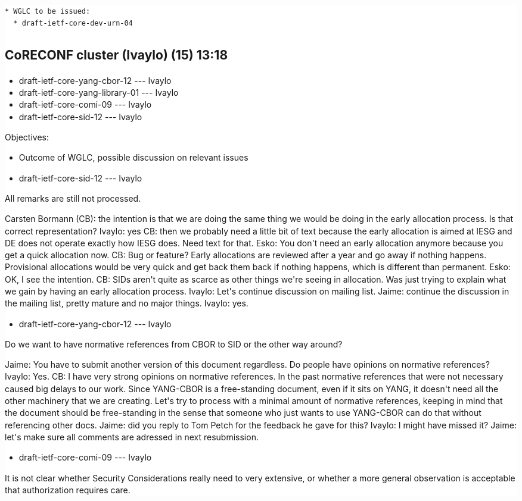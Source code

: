    * WGLC to be issued:
      * draft-ietf-core-dev-urn-04

## CoRECONF cluster (Ivaylo) (15) 13:18

  * draft-ietf-core-yang-cbor-12 --- Ivaylo
  * draft-ietf-core-yang-library-01 --- Ivaylo
  * draft-ietf-core-comi-09 --- Ivaylo
  * draft-ietf-core-sid-12 --- Ivaylo

Objectives:

  - Outcome of WGLC, possible discussion on relevant issues
  * draft-ietf-core-sid-12 --- Ivaylo
    
All remarks are still not processed. 

Carsten Bormann (CB): the intention is that we are doing the same thing we would be doing in the early allocation process. Is that correct representation?
Ivaylo: yes
CB: then we probably need a little bit of text because the early allocation is aimed at IESG and DE does not operate exactly how IESG does. Need text for that.
Esko: You don't need an early allocation anymore because you get a quick allocation now. 
CB: Bug or feature? Early allocations are reviewed after a year and go away if nothing happens. Provisional allocations would be very quick and get back them back if nothing happens, which is different than permanent.
Esko: OK, I see the intention.
CB: SIDs aren't quite as scarce as other things we're seeing in allocation. Was just trying to explain what we gain by having an early allocation process.
Ivaylo: Let's continue discussion on mailing list. 
Jaime: continue the discussion in the mailing list, pretty mature and no major things.
Ivaylo: yes.


  * draft-ietf-core-yang-cbor-12 --- Ivaylo
  
Do we want to have normative references from CBOR to SID or the other way around? 

Jaime: You have to submit another version of this document regardless. Do people have opinions on normative references?
Ivaylo: Yes.
CB: I have very strong opinions on normative references. In the past normative references that were not necessary caused big delays to our work. Since YANG-CBOR is a free-standing document, even if it sits on YANG, it doesn't need all the other machinery that we are creating. Let's try to process with a minimal amount of normative references, keeping in mind that the document should be free-standing in the sense that someone who just wants to use YANG-CBOR can do that without referencing other docs.
Jaime: did you reply to Tom Petch for the feedback he gave for this?
Ivaylo: I might have missed it?
Jaime: let's make sure all comments are adressed in next resubmission.

  * draft-ietf-core-comi-09 --- Ivaylo
  
It is not clear whether Security Considerations really need to very extensive, or whether a more general observation is acceptable that authorization requires care.
